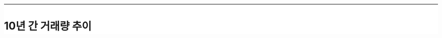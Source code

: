 </script>


---

## 10년 간 거래량 추이


<div style="width:100%;">
    <canvas id="deal_progress" height="250"></canvas>
</div>

<script>
new Chart(document.getElementById("deal_progress"), {
    type: 'line',
    data: {
        labels: ['200812','200901','200902','200903','200904','200905','200906','200907','200908','200909','200910','200911','200912','201001','201002','201003','201004','201005','201006','201007','201008','201009','201010','201011','201012','201101','201102','201103','201104','201105','201106','201107','201108','201109','201110','201111','201112','201201','201202','201203','201204','201205','201206','201207','201208','201209','201210','201211','201212','201301','201302','201303','201304','201305','201306','201307','201308','201309','201310','201311','201312','201401','201402','201403','201404','201405','201406','201407','201408','201409','201410','201411','201412','201501','201502','201503','201504','201505','201506','201507','201508','201509','201510','201511','201512','201601','201602','201603','201604','201605','201606','201607','201608','201609','201610','201611','201612','201701','201702','201703','201704','201705','201706','201707','201708','201709','201710','201711','201712','201801','201802','201803','201804','201805','201806','201807','201808','201809','201810','201811','201812'],
        datasets: [{
            label: '실거래 수',
            pointRadius: 1,
            data: [0, 0, 2, 0, 0, 1, 0, 4, 3, 1, 4, 3, 2, 1, 3, 4, 2, 3, 5, 3, 1, 2, 4, 7, 2, 2, 1, 2, 0, 3, 0, 1, 7, 5, 4, 13, 4, 3, 2, 1, 4, 2, 0, 5, 2, 2, 4, 10, 9, 4, 5, 8, 11, 5, 5, 0, 3, 2, 4, 80, 2, 5, 1, 4, 4, 2, 1, 0, 2, 22, 15, 3, 1, 19, 27, 52, 34, 32, 65, 23, 10, 13, 7, 22, 7, 3, 3, 1, 4, 40, 9, 14, 29, 17, 5, 21, 9, 4, 5, 14, 6, 17, 9, 23, 10, 13, 13, 19, 12, 12, 4, 16, 11, 10, 8, 8, 6, 6, 8, 3, 0],
            borderColor: "rgba(255, 201, 14, 1)",
            backgroundColor: "rgba(255, 201, 14, 0.5)",
            fill: true,
        }]
    },
    options: {
        responsive: true,
        title: {
            display: true,
            text: '10년간 거래량 추이'
        },
        tooltips: {
            mode: 'index',
            intersect: false,
        },
        hover: {
            mode: 'nearest',
            intersect: true
        },
        scales: {
            xAxes: [{
                display: true,
                scaleLabel: {
                    display: true,
                    labelString: '년/월'
                }
            }],
            yAxes: [{
                display: true,
                ticks: {